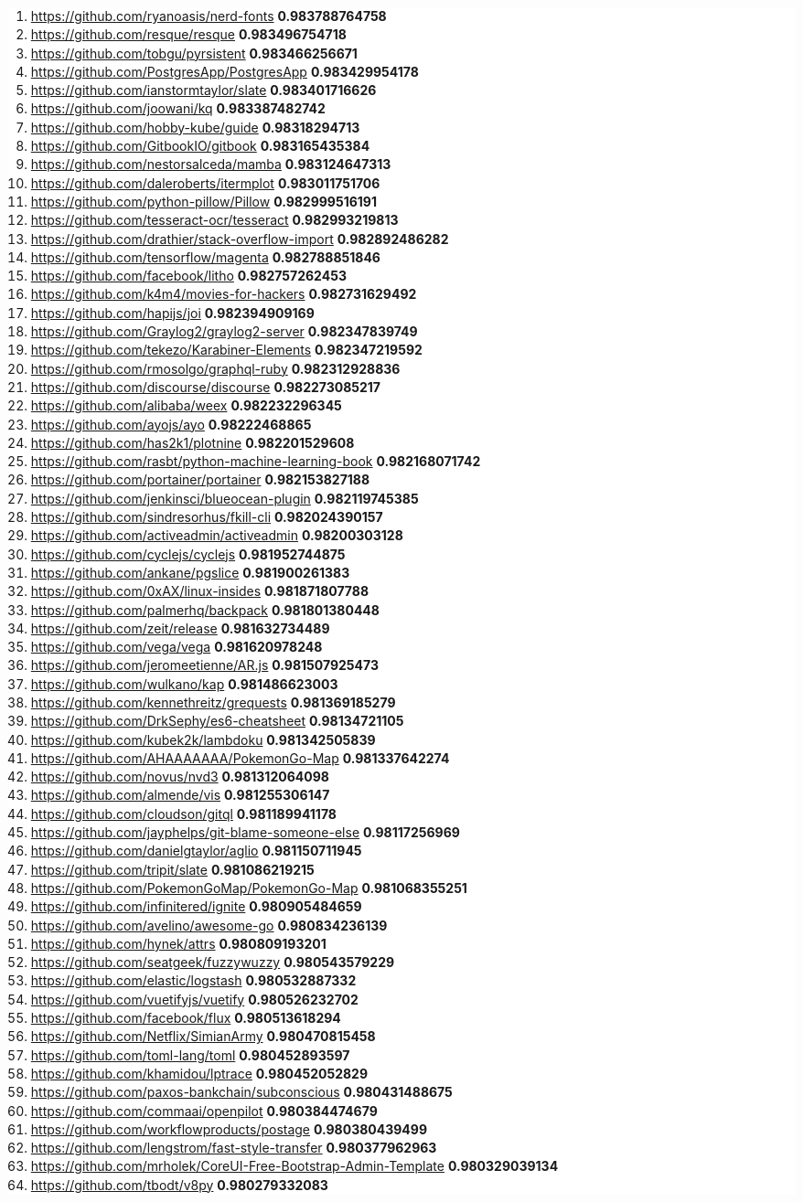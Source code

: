  1. https://github.com/ryanoasis/nerd-fonts **0.983788764758**
 1. https://github.com/resque/resque **0.983496754718**
 1. https://github.com/tobgu/pyrsistent **0.983466256671**
 1. https://github.com/PostgresApp/PostgresApp **0.983429954178**
 1. https://github.com/ianstormtaylor/slate **0.983401716626**
 1. https://github.com/joowani/kq **0.983387482742**
 1. https://github.com/hobby-kube/guide **0.98318294713**
 1. https://github.com/GitbookIO/gitbook **0.983165435384**
 1. https://github.com/nestorsalceda/mamba **0.983124647313**
 1. https://github.com/daleroberts/itermplot **0.983011751706**
 1. https://github.com/python-pillow/Pillow **0.982999516191**
 1. https://github.com/tesseract-ocr/tesseract **0.982993219813**
 1. https://github.com/drathier/stack-overflow-import **0.982892486282**
 1. https://github.com/tensorflow/magenta **0.982788851846**
 1. https://github.com/facebook/litho **0.982757262453**
 1. https://github.com/k4m4/movies-for-hackers **0.982731629492**
 1. https://github.com/hapijs/joi **0.982394909169**
 1. https://github.com/Graylog2/graylog2-server **0.982347839749**
 1. https://github.com/tekezo/Karabiner-Elements **0.982347219592**
 1. https://github.com/rmosolgo/graphql-ruby **0.982312928836**
 1. https://github.com/discourse/discourse **0.982273085217**
 1. https://github.com/alibaba/weex **0.982232296345**
 1. https://github.com/ayojs/ayo **0.98222468865**
 1. https://github.com/has2k1/plotnine **0.982201529608**
 1. https://github.com/rasbt/python-machine-learning-book **0.982168071742**
 1. https://github.com/portainer/portainer **0.982153827188**
 1. https://github.com/jenkinsci/blueocean-plugin **0.982119745385**
 1. https://github.com/sindresorhus/fkill-cli **0.982024390157**
 1. https://github.com/activeadmin/activeadmin **0.98200303128**
 1. https://github.com/cyclejs/cyclejs **0.981952744875**
 1. https://github.com/ankane/pgslice **0.981900261383**
 1. https://github.com/0xAX/linux-insides **0.981871807788**
 1. https://github.com/palmerhq/backpack **0.981801380448**
 1. https://github.com/zeit/release **0.981632734489**
 1. https://github.com/vega/vega **0.981620978248**
 1. https://github.com/jeromeetienne/AR.js **0.981507925473**
 1. https://github.com/wulkano/kap **0.981486623003**
 1. https://github.com/kennethreitz/grequests **0.981369185279**
 1. https://github.com/DrkSephy/es6-cheatsheet **0.98134721105**
 1. https://github.com/kubek2k/lambdoku **0.981342505839**
 1. https://github.com/AHAAAAAAA/PokemonGo-Map **0.981337642274**
 1. https://github.com/novus/nvd3 **0.981312064098**
 1. https://github.com/almende/vis **0.981255306147**
 1. https://github.com/cloudson/gitql **0.981189941178**
 1. https://github.com/jayphelps/git-blame-someone-else **0.98117256969**
 1. https://github.com/danielgtaylor/aglio **0.981150711945**
 1. https://github.com/tripit/slate **0.981086219215**
 1. https://github.com/PokemonGoMap/PokemonGo-Map **0.981068355251**
 1. https://github.com/infinitered/ignite **0.980905484659**
 1. https://github.com/avelino/awesome-go **0.980834236139**
 1. https://github.com/hynek/attrs **0.980809193201**
 1. https://github.com/seatgeek/fuzzywuzzy **0.980543579229**
 1. https://github.com/elastic/logstash **0.980532887332**
 1. https://github.com/vuetifyjs/vuetify **0.980526232702**
 1. https://github.com/facebook/flux **0.980513618294**
 1. https://github.com/Netflix/SimianArmy **0.980470815458**
 1. https://github.com/toml-lang/toml **0.980452893597**
 1. https://github.com/khamidou/lptrace **0.980452052829**
 1. https://github.com/paxos-bankchain/subconscious **0.980431488675**
 1. https://github.com/commaai/openpilot **0.980384474679**
 1. https://github.com/workflowproducts/postage **0.980380439499**
 1. https://github.com/lengstrom/fast-style-transfer **0.980377962963**
 1. https://github.com/mrholek/CoreUI-Free-Bootstrap-Admin-Template **0.980329039134**
 1. https://github.com/tbodt/v8py **0.980279332083**
